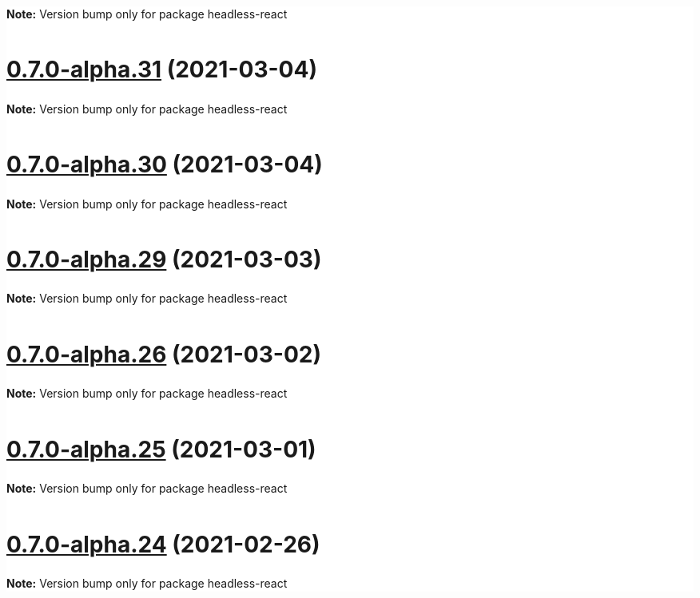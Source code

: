 **Note:** Version bump only for package headless-react





# [0.7.0-alpha.31](https://github.com/coveo/ui-kit/compare/v0.7.0-alpha.30...v0.7.0-alpha.31) (2021-03-04)

**Note:** Version bump only for package headless-react





# [0.7.0-alpha.30](https://github.com/coveo/ui-kit/compare/v0.7.0-alpha.29...v0.7.0-alpha.30) (2021-03-04)

**Note:** Version bump only for package headless-react





# [0.7.0-alpha.29](https://github.com/coveo/ui-kit/compare/v0.7.0-alpha.28...v0.7.0-alpha.29) (2021-03-03)

**Note:** Version bump only for package headless-react





# [0.7.0-alpha.26](https://github.com/coveo/ui-kit/compare/v0.7.0-alpha.25...v0.7.0-alpha.26) (2021-03-02)

**Note:** Version bump only for package headless-react





# [0.7.0-alpha.25](https://github.com/coveo/ui-kit/compare/v0.7.0-alpha.24...v0.7.0-alpha.25) (2021-03-01)

**Note:** Version bump only for package headless-react





# [0.7.0-alpha.24](https://github.com/coveo/ui-kit/compare/v0.7.0-alpha.23...v0.7.0-alpha.24) (2021-02-26)

**Note:** Version bump only for package headless-react



